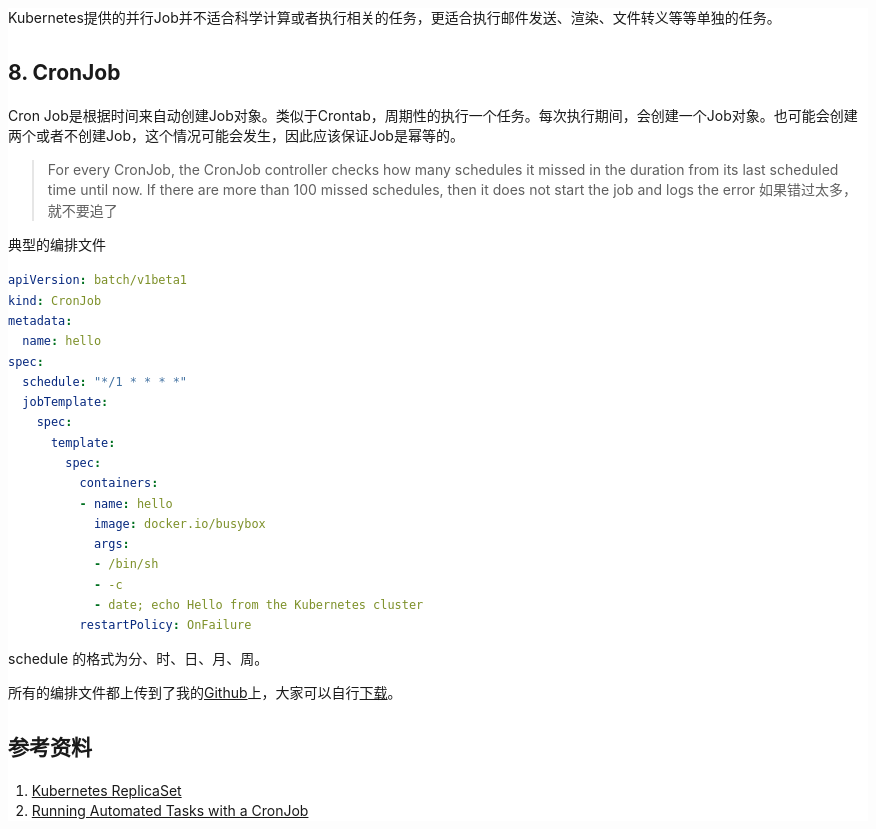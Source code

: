 Kubernetes提供的并行Job并不适合科学计算或者执行相关的任务，更适合执行邮件发送、渲染、文件转义等等单独的任务。

## 8. CronJob
Cron Job是根据时间来自动创建Job对象。类似于Crontab，周期性的执行一个任务。每次执行期间，会创建一个Job对象。也可能会创建两个或者不创建Job，这个情况可能会发生，因此应该保证Job是幂等的。
> For every CronJob, the CronJob controller checks how many schedules it missed in the duration from its last scheduled time until now. If there are more than 100 missed schedules, then it does not start the job and logs the error 如果错过太多，就不要追了

典型的编排文件
```yaml
apiVersion: batch/v1beta1
kind: CronJob
metadata:
  name: hello
spec:
  schedule: "*/1 * * * *"
  jobTemplate:
    spec:
      template:
        spec:
          containers:
          - name: hello
            image: docker.io/busybox
            args:
            - /bin/sh
            - -c
            - date; echo Hello from the Kubernetes cluster
          restartPolicy: OnFailure
```
schedule 的格式为分、时、日、月、周。

所有的编排文件都上传到了我的[Github](https://github.com/cocowool/k8s-go/tree/master/controller)上，大家可以自行[下载](https://github.com/cocowool/k8s-go/tree/master/controller)。


## 参考资料

1. [Kubernetes ReplicaSet](https://kubernetes.io/docs/concepts/workloads/controllers/replicaset/)
2. [Running Automated Tasks with a CronJob](https://kubernetes.io/docs/tasks/job/automated-tasks-with-cron-jobs/)












